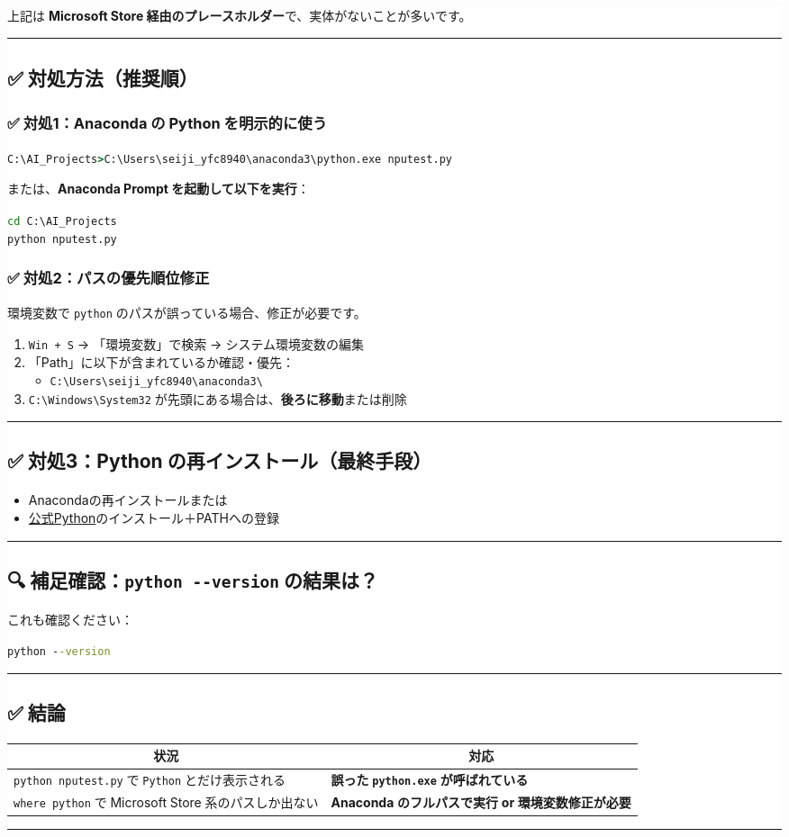 上記は **Microsoft Store 経由のプレースホルダー**で、実体がないことが多いです。

---

## ✅ 対処方法（推奨順）
### ✅ 対処1：Anaconda の Python を明示的に使う
```cmd
C:\AI_Projects>C:\Users\seiji_yfc8940\anaconda3\python.exe nputest.py
```

または、**Anaconda Prompt を起動して以下を実行**：
```cmd
cd C:\AI_Projects
python nputest.py
```
### ✅ 対処2：パスの優先順位修正

環境変数で `python` のパスが誤っている場合、修正が必要です。

1. `Win + S` → 「環境変数」で検索 → システム環境変数の編集
2. 「Path」に以下が含まれているか確認・優先：
   - `C:\Users\seiji_yfc8940\anaconda3\`
3. `C:\Windows\System32` が先頭にある場合は、**後ろに移動**または削除

---

## ✅ 対処3：Python の再インストール（最終手段）

- Anacondaの再インストールまたは
- [公式Python](https://www.python.org/downloads/windows/)のインストール＋PATHへの登録

---

## 🔍 補足確認：`python --version` の結果は？

これも確認ください：

```cmd
python --version
```

---

## ✅ 結論

| 状況 | 対応 |
|------|------|
| `python nputest.py` で `Python` とだけ表示される | **誤った `python.exe` が呼ばれている** |
| `where python` で Microsoft Store 系のパスしか出ない | **Anaconda のフルパスで実行 or 環境変数修正が必要** |

---

